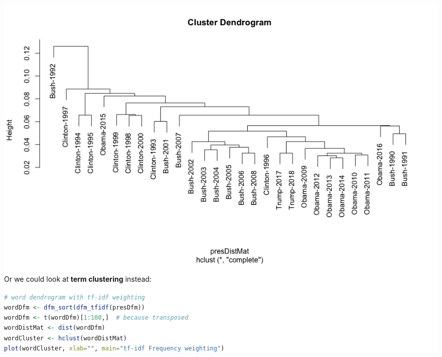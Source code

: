 ![](descriptive_files/figure-markdown_github/unnamed-chunk-9-1.png)

Or we could look at **term clustering** instead:

``` r
# word dendrogram with tf-idf weighting
wordDfm <- dfm_sort(dfm_tfidf(presDfm))
wordDfm <- t(wordDfm)[1:100,]  # because transposed
wordDistMat <- dist(wordDfm)
wordCluster <- hclust(wordDistMat)
plot(wordCluster, xlab="", main="tf-idf Frequency weighting")
```
